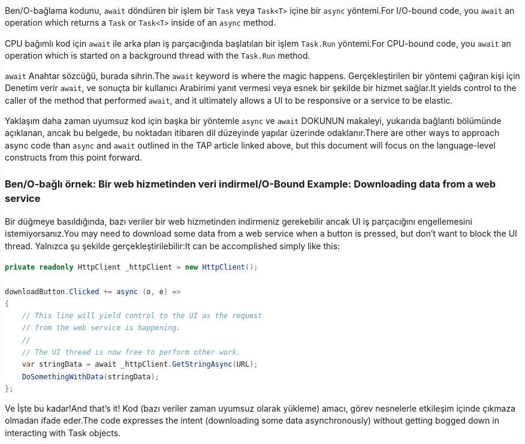 <span data-ttu-id="a3e03-112">Ben/O-bağlama kodunu, `await` döndüren bir işlem bir `Task` veya `Task<T>` içine bir `async` yöntemi.</span><span class="sxs-lookup"><span data-stu-id="a3e03-112">For I/O-bound code, you `await` an operation which returns a `Task` or `Task<T>` inside of an `async` method.</span></span>

<span data-ttu-id="a3e03-113">CPU bağımlı kod için `await` ile arka plan iş parçacığında başlatılan bir işlem `Task.Run` yöntemi.</span><span class="sxs-lookup"><span data-stu-id="a3e03-113">For CPU-bound code, you `await` an operation which is started on a background thread with the `Task.Run` method.</span></span>

<span data-ttu-id="a3e03-114">`await` Anahtar sözcüğü, burada sihrin.</span><span class="sxs-lookup"><span data-stu-id="a3e03-114">The `await` keyword is where the magic happens.</span></span> <span data-ttu-id="a3e03-115">Gerçekleştirilen bir yöntemi çağıran kişi için Denetim verir `await`, ve sonuçta bir kullanıcı Arabirimi yanıt vermesi veya esnek bir şekilde bir hizmet sağlar.</span><span class="sxs-lookup"><span data-stu-id="a3e03-115">It yields control to the caller of the method that performed `await`, and it ultimately allows a UI to be responsive or a service to be elastic.</span></span>

<span data-ttu-id="a3e03-116">Yaklaşım daha zaman uyumsuz kod için başka bir yöntemle `async` ve `await` DOKUNUN makaleyi, yukarıda bağlantı bölümünde açıklanan, ancak bu belgede, bu noktadan itibaren dil düzeyinde yapılar üzerinde odaklanır.</span><span class="sxs-lookup"><span data-stu-id="a3e03-116">There are other ways to approach async code than `async` and `await` outlined in the TAP article linked above, but this document will focus on the language-level constructs from this point forward.</span></span>

### <a name="io-bound-example-downloading-data-from-a-web-service"></a><span data-ttu-id="a3e03-117">Ben/O-bağlı örnek: Bir web hizmetinden veri indirme</span><span class="sxs-lookup"><span data-stu-id="a3e03-117">I/O-Bound Example: Downloading data from a web service</span></span>

<span data-ttu-id="a3e03-118">Bir düğmeye basıldığında, bazı veriler bir web hizmetinden indirmeniz gerekebilir ancak UI iş parçacığını engellemesini istemiyorsanız.</span><span class="sxs-lookup"><span data-stu-id="a3e03-118">You may need to download some data from a web service when a button is pressed, but don’t want to block the UI thread.</span></span> <span data-ttu-id="a3e03-119">Yalnızca şu şekilde gerçekleştirilebilir:</span><span class="sxs-lookup"><span data-stu-id="a3e03-119">It can be accomplished simply like this:</span></span>

```csharp
private readonly HttpClient _httpClient = new HttpClient();

downloadButton.Clicked += async (o, e) =>
{
    // This line will yield control to the UI as the request
    // from the web service is happening.
    //
    // The UI thread is now free to perform other work.
    var stringData = await _httpClient.GetStringAsync(URL);
    DoSomethingWithData(stringData);
};
```

<span data-ttu-id="a3e03-120">Ve İşte bu kadar!</span><span class="sxs-lookup"><span data-stu-id="a3e03-120">And that’s it!</span></span> <span data-ttu-id="a3e03-121">Kod (bazı veriler zaman uyumsuz olarak yükleme) amacı, görev nesnelerle etkileşim içinde çıkmaza olmadan ifade eder.</span><span class="sxs-lookup"><span data-stu-id="a3e03-121">The code expresses the intent (downloading some data asynchronously) without getting bogged down in interacting with Task objects.</span></span>
